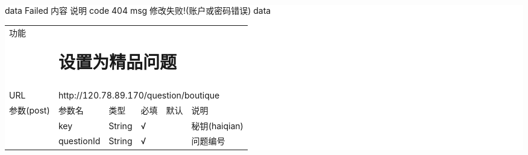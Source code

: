    <td>data</td>
    <td colspan="2">	</td>
    <td></td>
</tr>
<tr>
    <td rowspan="4">Failed</td>
    <td>   </td>
    <td colspan="2">内容</td>
    <td>说明</td>
</tr>
<tr>
   <td>	code</td>
    <td colspan="2"> 404 </td>
    <td></td>
</tr>
<tr>
   <td>msg</td>
    <td colspan="2"> 修改失败!(账户或密码错误)</td>
    <td></td>
</tr>
<tr>
   <td>	data</td>
    <td colspan="2">  </td>
    <td></td>
</tr>

</table>

<table>
 <tr>
 <td>功能</td><td colspan="5"><h1>设置为精品问题</td></tr>
 <tr>
 <td>URL</td><td colspan="5">http://120.78.89.170/question/boutique</td>
 </tr>
<tr>
    <td rowspan="3">参数(post)<br/>
        </td>
    <td>参数名</td>
    <td> 类型 </td>
    <td>必填</td>
    <td>默认</td>
    <td>说明</td>
</tr>
<tr>
   <td>key</td>
    <td> String </td>
    <td>√</td>
    <td> </td>
    <td>秘钥(haiqian)</td>
</tr>
<tr>
   <td>questionId</td>
    <td> String </td>
    <td>√</td>
    <td> </td>
    <td>问题编号</td>
</tr>
